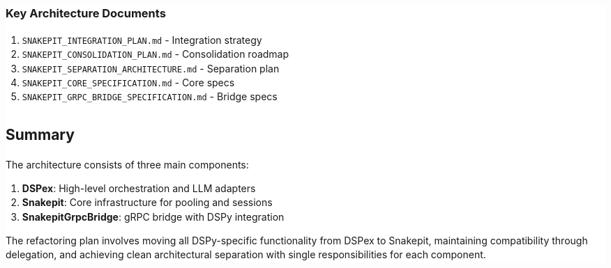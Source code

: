 ### Key Architecture Documents
1. `SNAKEPIT_INTEGRATION_PLAN.md` - Integration strategy
2. `SNAKEPIT_CONSOLIDATION_PLAN.md` - Consolidation roadmap
3. `SNAKEPIT_SEPARATION_ARCHITECTURE.md` - Separation plan
4. `SNAKEPIT_CORE_SPECIFICATION.md` - Core specs
5. `SNAKEPIT_GRPC_BRIDGE_SPECIFICATION.md` - Bridge specs

## Summary

The architecture consists of three main components:
1. **DSPex**: High-level orchestration and LLM adapters
2. **Snakepit**: Core infrastructure for pooling and sessions
3. **SnakepitGrpcBridge**: gRPC bridge with DSPy integration

The refactoring plan involves moving all DSPy-specific functionality from DSPex to Snakepit, maintaining compatibility through delegation, and achieving clean architectural separation with single responsibilities for each component.
